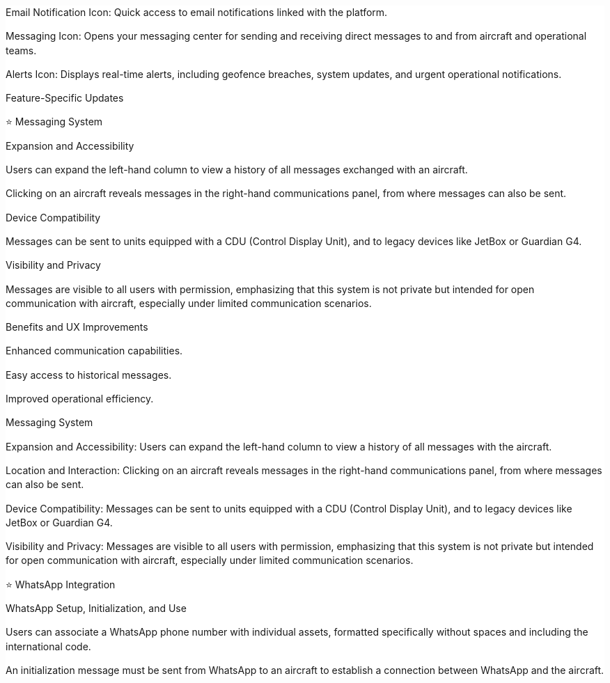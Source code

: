 Email Notification Icon: Quick access to email notifications linked with the platform.

Messaging Icon: Opens your messaging center for sending and receiving direct messages to and from aircraft and operational teams.

Alerts Icon: Displays real-time alerts, including geofence breaches, system updates, and urgent operational notifications.

Feature-Specific Updates

⭐ Messaging System

Expansion and Accessibility

Users can expand the left-hand column to view a history of all messages exchanged with an aircraft.

Clicking on an aircraft reveals messages in the right-hand communications panel, from where messages can also be sent.

Device Compatibility

Messages can be sent to units equipped with a CDU (Control Display Unit), and to legacy devices like JetBox or Guardian G4.

Visibility and Privacy

Messages are visible to all users with permission, emphasizing that this system is not private but intended for open communication with aircraft, especially under limited communication scenarios.

Benefits and UX Improvements

Enhanced communication capabilities.

Easy access to historical messages.

Improved operational efficiency.



Messaging System

Expansion and Accessibility: Users can expand the left-hand column to view a history of all messages with the aircraft.

Location and Interaction: Clicking on an aircraft reveals messages in the right-hand communications panel, from where messages can also be sent.

Device Compatibility: Messages can be sent to units equipped with a CDU (Control Display Unit), and to legacy devices like JetBox or Guardian G4.

Visibility and Privacy: Messages are visible to all users with permission, emphasizing that this system is not private but intended for open communication with aircraft, especially under limited communication scenarios.



⭐ WhatsApp Integration

WhatsApp Setup, Initialization, and Use

Users can associate a WhatsApp phone number with individual assets, formatted specifically without spaces and including the international code.

An initialization message must be sent from WhatsApp to an aircraft to establish a connection between WhatsApp and the aircraft.
